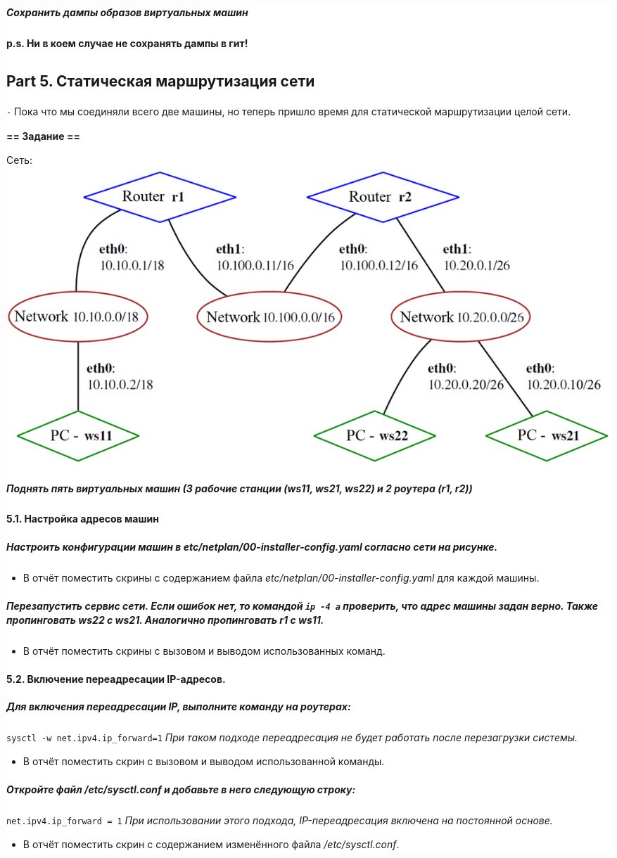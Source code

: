 ##### Сохранить дампы образов виртуальных машин
**p.s. Ни в коем случае не сохранять дампы в гит!**


## Part 5. Статическая маршрутизация сети

`-` Пока что мы соединяли всего две машины, но теперь пришло время для статической маршрутизации целой сети.

**== Задание ==**

Сеть: \
![part5_network](misc/images/part5_network.png)

##### Поднять пять виртуальных машин (3 рабочие станции (ws11, ws21, ws22) и 2 роутера (r1, r2))

#### 5.1. Настройка адресов машин
##### Настроить конфигурации машин в *etc/netplan/00-installer-config.yaml* согласно сети на рисунке.
- В отчёт поместить скрины с содержанием файла *etc/netplan/00-installer-config.yaml* для каждой машины.
##### Перезапустить сервис сети. Если ошибок нет, то командой `ip -4 a` проверить, что адрес машины задан верно. Также пропинговать ws22 с ws21. Аналогично пропинговать r1 с ws11.
- В отчёт поместить скрины с вызовом и выводом использованных команд.

#### 5.2. Включение переадресации IP-адресов.
##### Для включения переадресации IP, выполните команду на роутерах:
`sysctl -w net.ipv4.ip_forward=1`
*При таком подходе переадресация не будет работать после перезагрузки системы.*
- В отчёт поместить скрин с вызовом и выводом использованной команды.
##### Откройте файл */etc/sysctl.conf* и добавьте в него следующую строку:
`net.ipv4.ip_forward = 1`
*При использовании этого подхода, IP-переадресация включена на постоянной основе.*
- В отчёт поместить скрин с содержанием изменённого файла */etc/sysctl.conf*.
